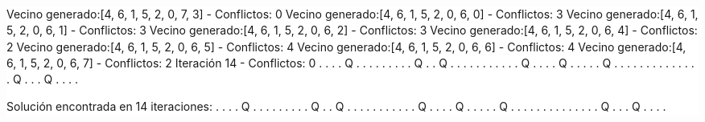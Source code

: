 Vecino generado:[4, 6, 1, 5, 2, 0, 7, 3] - Conflictos: 0
Vecino generado:[4, 6, 1, 5, 2, 0, 6, 0] - Conflictos: 3
Vecino generado:[4, 6, 1, 5, 2, 0, 6, 1] - Conflictos: 3
Vecino generado:[4, 6, 1, 5, 2, 0, 6, 2] - Conflictos: 3
Vecino generado:[4, 6, 1, 5, 2, 0, 6, 4] - Conflictos: 2
Vecino generado:[4, 6, 1, 5, 2, 0, 6, 5] - Conflictos: 4
Vecino generado:[4, 6, 1, 5, 2, 0, 6, 6] - Conflictos: 4
Vecino generado:[4, 6, 1, 5, 2, 0, 6, 7] - Conflictos: 2
Iteración 14 - Conflictos: 0
. . . . Q . . .
. . . . . . Q .
. Q . . . . . .
. . . . . Q . .
. . Q . . . . .
Q . . . . . . .
. . . . . . . Q
. . . Q . . . .


Solución encontrada en 14 iteraciones:
. . . . Q . . .
. . . . . . Q .
. Q . . . . . .
. . . . . Q . .
. . Q . . . . .
Q . . . . . . .
. . . . . . . Q
. . . Q . . . .